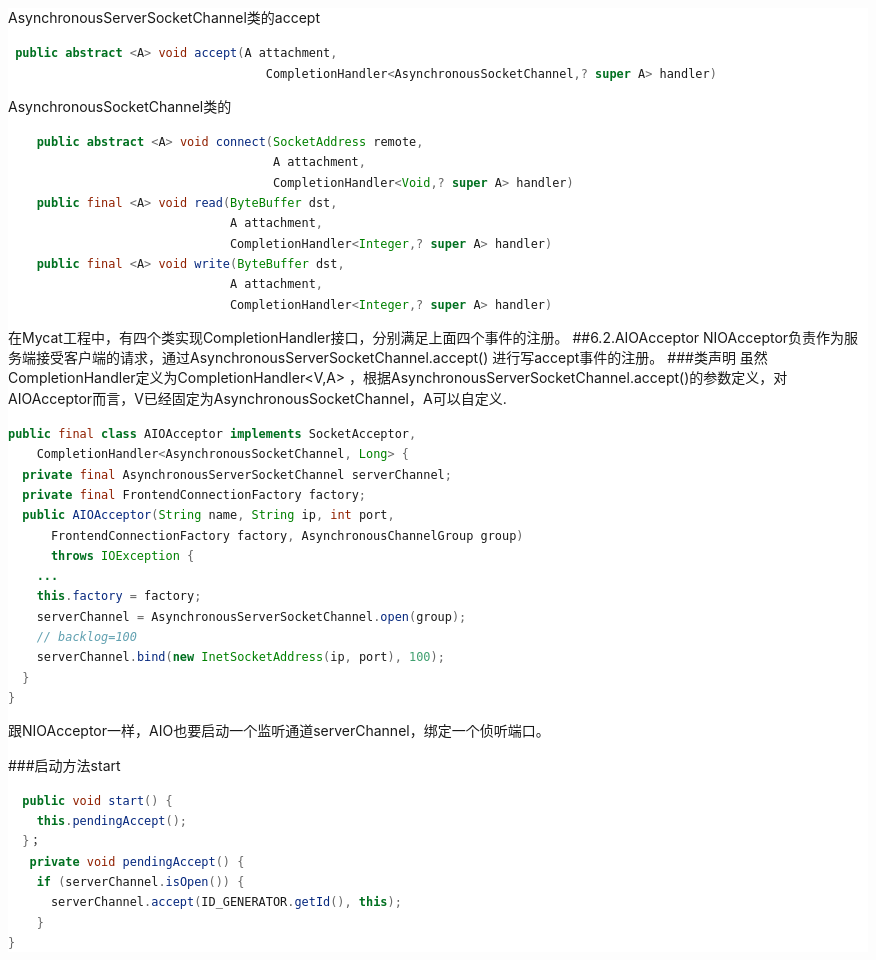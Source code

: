 AsynchronousServerSocketChannel类的accept
```java
 public abstract <A> void accept(A attachment,
                                    CompletionHandler<AsynchronousSocketChannel,? super A> handler)
```

AsynchronousSocketChannel类的

```java
    public abstract <A> void connect(SocketAddress remote,
                                     A attachment,
                                     CompletionHandler<Void,? super A> handler)
    public final <A> void read(ByteBuffer dst,
                               A attachment,
                               CompletionHandler<Integer,? super A> handler)
    public final <A> void write(ByteBuffer dst,
                               A attachment,
                               CompletionHandler<Integer,? super A> handler)
```

  
  在Mycat工程中，有四个类实现CompletionHandler接口，分别满足上面四个事件的注册。
##6.2.AIOAcceptor
NIOAcceptor负责作为服务端接受客户端的请求，通过AsynchronousServerSocketChannel.accept() 进行写accept事件的注册。
###类声明
虽然CompletionHandler定义为CompletionHandler<V,A> ，根据AsynchronousServerSocketChannel.accept()的参数定义，对AIOAcceptor而言，V已经固定为AsynchronousSocketChannel，A可以自定义.
```java
public final class AIOAcceptor implements SocketAcceptor,
    CompletionHandler<AsynchronousSocketChannel, Long> {
  private final AsynchronousServerSocketChannel serverChannel;
  private final FrontendConnectionFactory factory;
  public AIOAcceptor(String name, String ip, int port,
      FrontendConnectionFactory factory, AsynchronousChannelGroup group)
      throws IOException {
    ...
    this.factory = factory;
    serverChannel = AsynchronousServerSocketChannel.open(group);
    // backlog=100
    serverChannel.bind(new InetSocketAddress(ip, port), 100);
  }
}
```

跟NIOAcceptor一样，AIO也要启动一个监听通道serverChannel，绑定一个侦听端口。

###启动方法start

```java
  public void start() {
    this.pendingAccept();
  }；
   private void pendingAccept() {
    if (serverChannel.isOpen()) {
      serverChannel.accept(ID_GENERATOR.getId(), this);
    }
}
```
